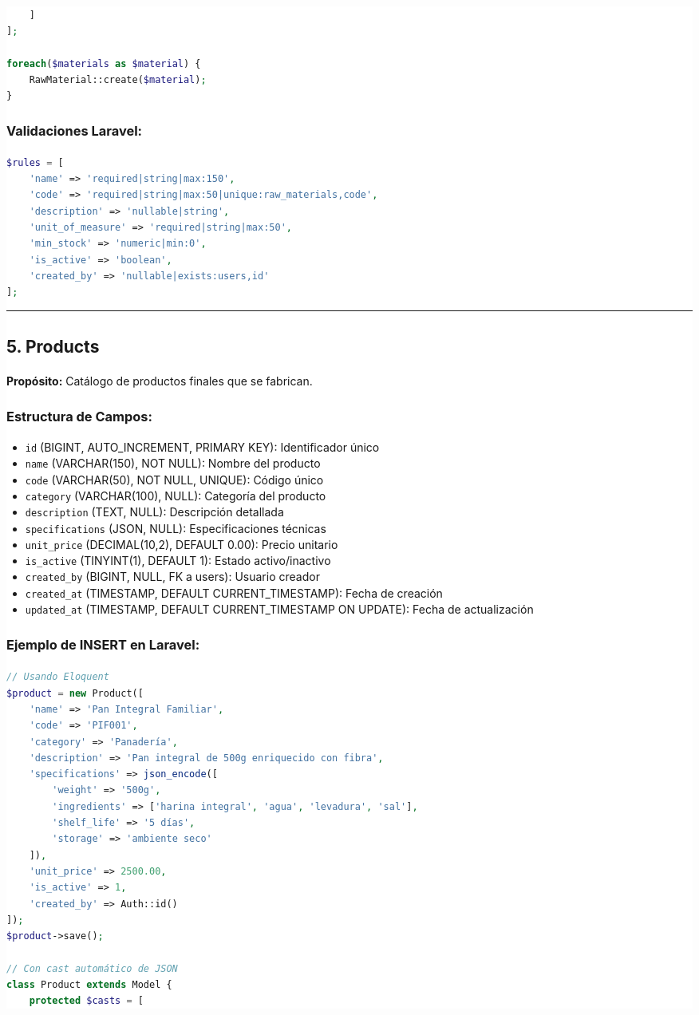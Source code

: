 ```php
    ]
];

foreach($materials as $material) {
    RawMaterial::create($material);
}
```

### Validaciones Laravel:
```php
$rules = [
    'name' => 'required|string|max:150',
    'code' => 'required|string|max:50|unique:raw_materials,code',
    'description' => 'nullable|string',
    'unit_of_measure' => 'required|string|max:50',
    'min_stock' => 'numeric|min:0',
    'is_active' => 'boolean',
    'created_by' => 'nullable|exists:users,id'
];
```

---

## 5. Products

**Propósito:** Catálogo de productos finales que se fabrican.

### Estructura de Campos:
- `id` (BIGINT, AUTO_INCREMENT, PRIMARY KEY): Identificador único
- `name` (VARCHAR(150), NOT NULL): Nombre del producto
- `code` (VARCHAR(50), NOT NULL, UNIQUE): Código único
- `category` (VARCHAR(100), NULL): Categoría del producto
- `description` (TEXT, NULL): Descripción detallada
- `specifications` (JSON, NULL): Especificaciones técnicas
- `unit_price` (DECIMAL(10,2), DEFAULT 0.00): Precio unitario
- `is_active` (TINYINT(1), DEFAULT 1): Estado activo/inactivo
- `created_by` (BIGINT, NULL, FK a users): Usuario creador
- `created_at` (TIMESTAMP, DEFAULT CURRENT_TIMESTAMP): Fecha de creación
- `updated_at` (TIMESTAMP, DEFAULT CURRENT_TIMESTAMP ON UPDATE): Fecha de actualización

### Ejemplo de INSERT en Laravel:
```php
// Usando Eloquent
$product = new Product([
    'name' => 'Pan Integral Familiar',
    'code' => 'PIF001',
    'category' => 'Panadería',
    'description' => 'Pan integral de 500g enriquecido con fibra',
    'specifications' => json_encode([
        'weight' => '500g',
        'ingredients' => ['harina integral', 'agua', 'levadura', 'sal'],
        'shelf_life' => '5 días',
        'storage' => 'ambiente seco'
    ]),
    'unit_price' => 2500.00,
    'is_active' => 1,
    'created_by' => Auth::id()
]);
$product->save();

// Con cast automático de JSON
class Product extends Model {
    protected $casts = [
```